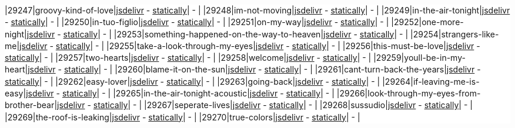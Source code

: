 |29247|groovy-kind-of-love|[jsdelivr](https://cdn.jsdelivr.net/gh/dbchord/c1-1-3/25001-30000/29001-29500/groovy-kind-of-love.webp) - [statically](https://cdn.statically.io/gh/dbchord/c1-1-3/i/25001-30000/29001-29500/groovy-kind-of-love.webp)| - |
|29248|im-not-moving|[jsdelivr](https://cdn.jsdelivr.net/gh/dbchord/c1-1-3/25001-30000/29001-29500/im-not-moving.webp) - [statically](https://cdn.statically.io/gh/dbchord/c1-1-3/i/25001-30000/29001-29500/im-not-moving.webp)| - |
|29249|in-the-air-tonight|[jsdelivr](https://cdn.jsdelivr.net/gh/dbchord/c1-1-3/25001-30000/29001-29500/in-the-air-tonight.webp) - [statically](https://cdn.statically.io/gh/dbchord/c1-1-3/i/25001-30000/29001-29500/in-the-air-tonight.webp)| - |
|29250|in-tuo-figlio|[jsdelivr](https://cdn.jsdelivr.net/gh/dbchord/c1-1-3/25001-30000/29001-29500/in-tuo-figlio.webp) - [statically](https://cdn.statically.io/gh/dbchord/c1-1-3/i/25001-30000/29001-29500/in-tuo-figlio.webp)| - |
|29251|on-my-way|[jsdelivr](https://cdn.jsdelivr.net/gh/dbchord/c1-1-3/25001-30000/29001-29500/on-my-way.webp) - [statically](https://cdn.statically.io/gh/dbchord/c1-1-3/i/25001-30000/29001-29500/on-my-way.webp)| - |
|29252|one-more-night|[jsdelivr](https://cdn.jsdelivr.net/gh/dbchord/c1-1-3/25001-30000/29001-29500/one-more-night.webp) - [statically](https://cdn.statically.io/gh/dbchord/c1-1-3/i/25001-30000/29001-29500/one-more-night.webp)| - |
|29253|something-happened-on-the-way-to-heaven|[jsdelivr](https://cdn.jsdelivr.net/gh/dbchord/c1-1-3/25001-30000/29001-29500/something-happened-on-the-way-to-heaven.webp) - [statically](https://cdn.statically.io/gh/dbchord/c1-1-3/i/25001-30000/29001-29500/something-happened-on-the-way-to-heaven.webp)| - |
|29254|strangers-like-me|[jsdelivr](https://cdn.jsdelivr.net/gh/dbchord/c1-1-3/25001-30000/29001-29500/strangers-like-me.webp) - [statically](https://cdn.statically.io/gh/dbchord/c1-1-3/i/25001-30000/29001-29500/strangers-like-me.webp)| - |
|29255|take-a-look-through-my-eyes|[jsdelivr](https://cdn.jsdelivr.net/gh/dbchord/c1-1-3/25001-30000/29001-29500/take-a-look-through-my-eyes.webp) - [statically](https://cdn.statically.io/gh/dbchord/c1-1-3/i/25001-30000/29001-29500/take-a-look-through-my-eyes.webp)| - |
|29256|this-must-be-love|[jsdelivr](https://cdn.jsdelivr.net/gh/dbchord/c1-1-3/25001-30000/29001-29500/this-must-be-love.webp) - [statically](https://cdn.statically.io/gh/dbchord/c1-1-3/i/25001-30000/29001-29500/this-must-be-love.webp)| - |
|29257|two-hearts|[jsdelivr](https://cdn.jsdelivr.net/gh/dbchord/c1-1-3/25001-30000/29001-29500/two-hearts.webp) - [statically](https://cdn.statically.io/gh/dbchord/c1-1-3/i/25001-30000/29001-29500/two-hearts.webp)| - |
|29258|welcome|[jsdelivr](https://cdn.jsdelivr.net/gh/dbchord/c1-1-3/25001-30000/29001-29500/welcome.webp) - [statically](https://cdn.statically.io/gh/dbchord/c1-1-3/i/25001-30000/29001-29500/welcome.webp)| - |
|29259|youll-be-in-my-heart|[jsdelivr](https://cdn.jsdelivr.net/gh/dbchord/c1-1-3/25001-30000/29001-29500/youll-be-in-my-heart.webp) - [statically](https://cdn.statically.io/gh/dbchord/c1-1-3/i/25001-30000/29001-29500/youll-be-in-my-heart.webp)| - |
|29260|blame-it-on-the-sun|[jsdelivr](https://cdn.jsdelivr.net/gh/dbchord/c1-1-3/25001-30000/29001-29500/blame-it-on-the-sun.webp) - [statically](https://cdn.statically.io/gh/dbchord/c1-1-3/i/25001-30000/29001-29500/blame-it-on-the-sun.webp)| - |
|29261|cant-turn-back-the-years|[jsdelivr](https://cdn.jsdelivr.net/gh/dbchord/c1-1-3/25001-30000/29001-29500/cant-turn-back-the-years.webp) - [statically](https://cdn.statically.io/gh/dbchord/c1-1-3/i/25001-30000/29001-29500/cant-turn-back-the-years.webp)| - |
|29262|easy-lover|[jsdelivr](https://cdn.jsdelivr.net/gh/dbchord/c1-1-3/25001-30000/29001-29500/easy-lover.webp) - [statically](https://cdn.statically.io/gh/dbchord/c1-1-3/i/25001-30000/29001-29500/easy-lover.webp)| - |
|29263|going-back|[jsdelivr](https://cdn.jsdelivr.net/gh/dbchord/c1-1-3/25001-30000/29001-29500/going-back.webp) - [statically](https://cdn.statically.io/gh/dbchord/c1-1-3/i/25001-30000/29001-29500/going-back.webp)| - |
|29264|if-leaving-me-is-easy|[jsdelivr](https://cdn.jsdelivr.net/gh/dbchord/c1-1-3/25001-30000/29001-29500/if-leaving-me-is-easy.webp) - [statically](https://cdn.statically.io/gh/dbchord/c1-1-3/i/25001-30000/29001-29500/if-leaving-me-is-easy.webp)| - |
|29265|in-the-air-tonight-acoustic|[jsdelivr](https://cdn.jsdelivr.net/gh/dbchord/c1-1-3/25001-30000/29001-29500/in-the-air-tonight-acoustic.webp) - [statically](https://cdn.statically.io/gh/dbchord/c1-1-3/i/25001-30000/29001-29500/in-the-air-tonight-acoustic.webp)| - |
|29266|look-through-my-eyes-from-brother-bear|[jsdelivr](https://cdn.jsdelivr.net/gh/dbchord/c1-1-3/25001-30000/29001-29500/look-through-my-eyes-from-brother-bear.webp) - [statically](https://cdn.statically.io/gh/dbchord/c1-1-3/i/25001-30000/29001-29500/look-through-my-eyes-from-brother-bear.webp)| - |
|29267|seperate-lives|[jsdelivr](https://cdn.jsdelivr.net/gh/dbchord/c1-1-3/25001-30000/29001-29500/seperate-lives.webp) - [statically](https://cdn.statically.io/gh/dbchord/c1-1-3/i/25001-30000/29001-29500/seperate-lives.webp)| - |
|29268|sussudio|[jsdelivr](https://cdn.jsdelivr.net/gh/dbchord/c1-1-3/25001-30000/29001-29500/sussudio.webp) - [statically](https://cdn.statically.io/gh/dbchord/c1-1-3/i/25001-30000/29001-29500/sussudio.webp)| - |
|29269|the-roof-is-leaking|[jsdelivr](https://cdn.jsdelivr.net/gh/dbchord/c1-1-3/25001-30000/29001-29500/the-roof-is-leaking.webp) - [statically](https://cdn.statically.io/gh/dbchord/c1-1-3/i/25001-30000/29001-29500/the-roof-is-leaking.webp)| - |
|29270|true-colors|[jsdelivr](https://cdn.jsdelivr.net/gh/dbchord/c1-1-3/25001-30000/29001-29500/true-colors.webp) - [statically](https://cdn.statically.io/gh/dbchord/c1-1-3/i/25001-30000/29001-29500/true-colors.webp)| - |